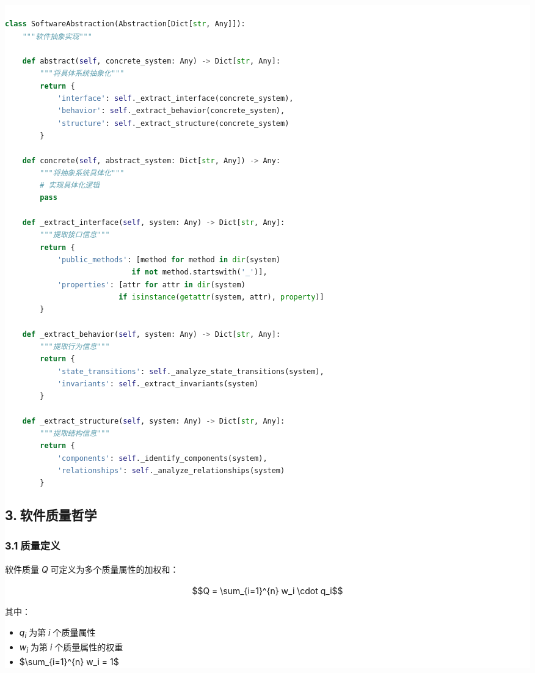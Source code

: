 ```python

class SoftwareAbstraction(Abstraction[Dict[str, Any]]):
    """软件抽象实现"""
    
    def abstract(self, concrete_system: Any) -> Dict[str, Any]:
        """将具体系统抽象化"""
        return {
            'interface': self._extract_interface(concrete_system),
            'behavior': self._extract_behavior(concrete_system),
            'structure': self._extract_structure(concrete_system)
        }
    
    def concrete(self, abstract_system: Dict[str, Any]) -> Any:
        """将抽象系统具体化"""
        # 实现具体化逻辑
        pass
    
    def _extract_interface(self, system: Any) -> Dict[str, Any]:
        """提取接口信息"""
        return {
            'public_methods': [method for method in dir(system) 
                             if not method.startswith('_')],
            'properties': [attr for attr in dir(system) 
                          if isinstance(getattr(system, attr), property)]
        }
    
    def _extract_behavior(self, system: Any) -> Dict[str, Any]:
        """提取行为信息"""
        return {
            'state_transitions': self._analyze_state_transitions(system),
            'invariants': self._extract_invariants(system)
        }
    
    def _extract_structure(self, system: Any) -> Dict[str, Any]:
        """提取结构信息"""
        return {
            'components': self._identify_components(system),
            'relationships': self._analyze_relationships(system)
        }
```

## 3. 软件质量哲学

### 3.1 质量定义

软件质量 $Q$ 可定义为多个质量属性的加权和：

$$Q = \sum_{i=1}^{n} w_i \cdot q_i$$

其中：
- $q_i$ 为第 $i$ 个质量属性
- $w_i$ 为第 $i$ 个质量属性的权重
- $\sum_{i=1}^{n} w_i = 1$
